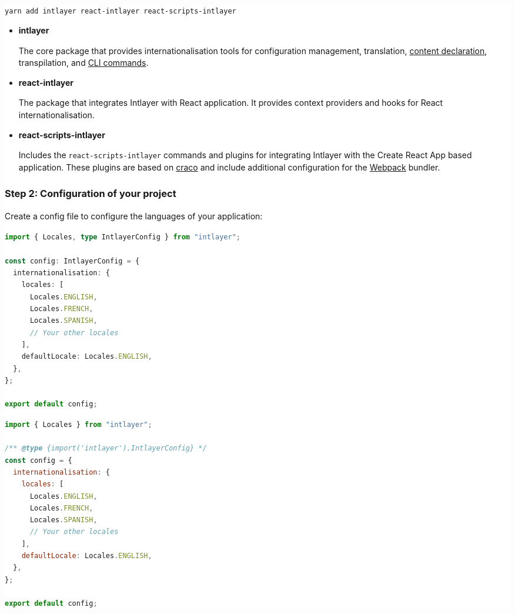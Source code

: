 ```bash packageManager="yarn"
yarn add intlayer react-intlayer react-scripts-intlayer
```

- **intlayer**

  The core package that provides internationalisation tools for configuration management, translation, [content declaration](https://github.com/aymericzip/intlayer/blob/main/docs/en-GB/dictionary/get_started.md), transpilation, and [CLI commands](https://github.com/aymericzip/intlayer/blob/main/docs/en-GB/intlayer_cli.md).

- **react-intlayer**

  The package that integrates Intlayer with React application. It provides context providers and hooks for React internationalisation.

- **react-scripts-intlayer**

  Includes the `react-scripts-intlayer` commands and plugins for integrating Intlayer with the Create React App based application. These plugins are based on [craco](https://craco.js.org/) and include additional configuration for the [Webpack](https://webpack.js.org/) bundler.

### Step 2: Configuration of your project

Create a config file to configure the languages of your application:

```typescript fileName="intlayer.config.ts"  codeFormat="typescript"
import { Locales, type IntlayerConfig } from "intlayer";

const config: IntlayerConfig = {
  internationalisation: {
    locales: [
      Locales.ENGLISH,
      Locales.FRENCH,
      Locales.SPANISH,
      // Your other locales
    ],
    defaultLocale: Locales.ENGLISH,
  },
};

export default config;
```

```javascript fileName="intlayer.config.mjs" codeFormat="esm"
import { Locales } from "intlayer";

/** @type {import('intlayer').IntlayerConfig} */
const config = {
  internationalisation: {
    locales: [
      Locales.ENGLISH,
      Locales.FRENCH,
      Locales.SPANISH,
      // Your other locales
    ],
    defaultLocale: Locales.ENGLISH,
  },
};

export default config;
```
